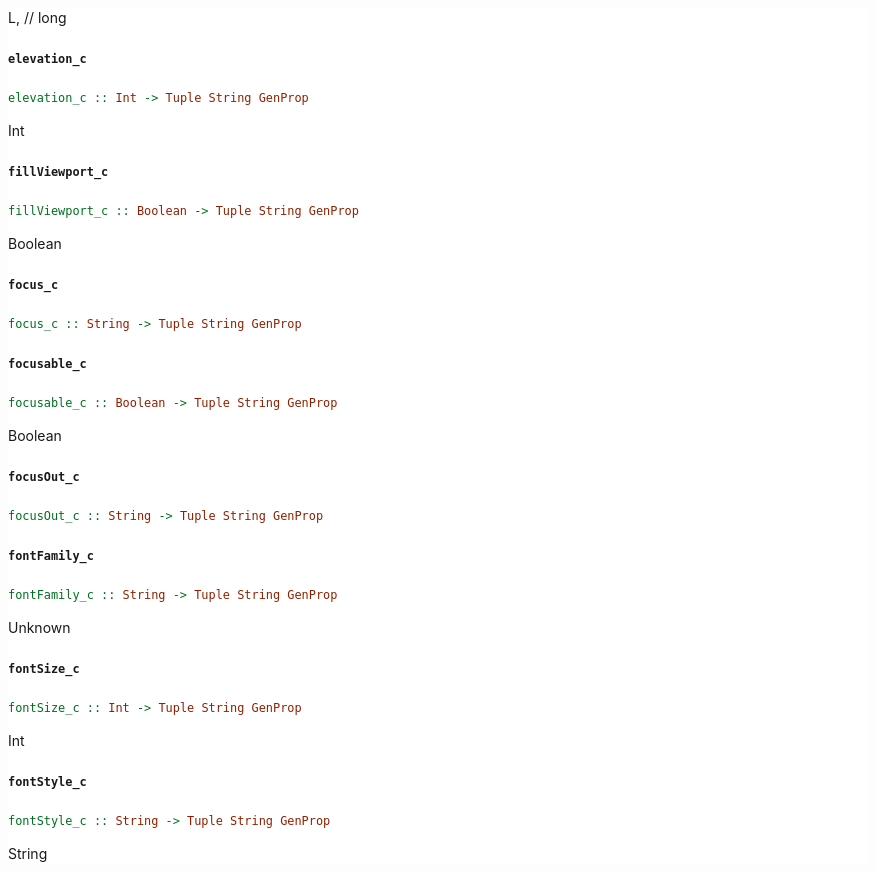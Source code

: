 L, // long

#### `elevation_c`

``` purescript
elevation_c :: Int -> Tuple String GenProp
```

Int

#### `fillViewport_c`

``` purescript
fillViewport_c :: Boolean -> Tuple String GenProp
```

Boolean

#### `focus_c`

``` purescript
focus_c :: String -> Tuple String GenProp
```

#### `focusable_c`

``` purescript
focusable_c :: Boolean -> Tuple String GenProp
```

Boolean

#### `focusOut_c`

``` purescript
focusOut_c :: String -> Tuple String GenProp
```

#### `fontFamily_c`

``` purescript
fontFamily_c :: String -> Tuple String GenProp
```

Unknown

#### `fontSize_c`

``` purescript
fontSize_c :: Int -> Tuple String GenProp
```

Int

#### `fontStyle_c`

``` purescript
fontStyle_c :: String -> Tuple String GenProp
```

String
